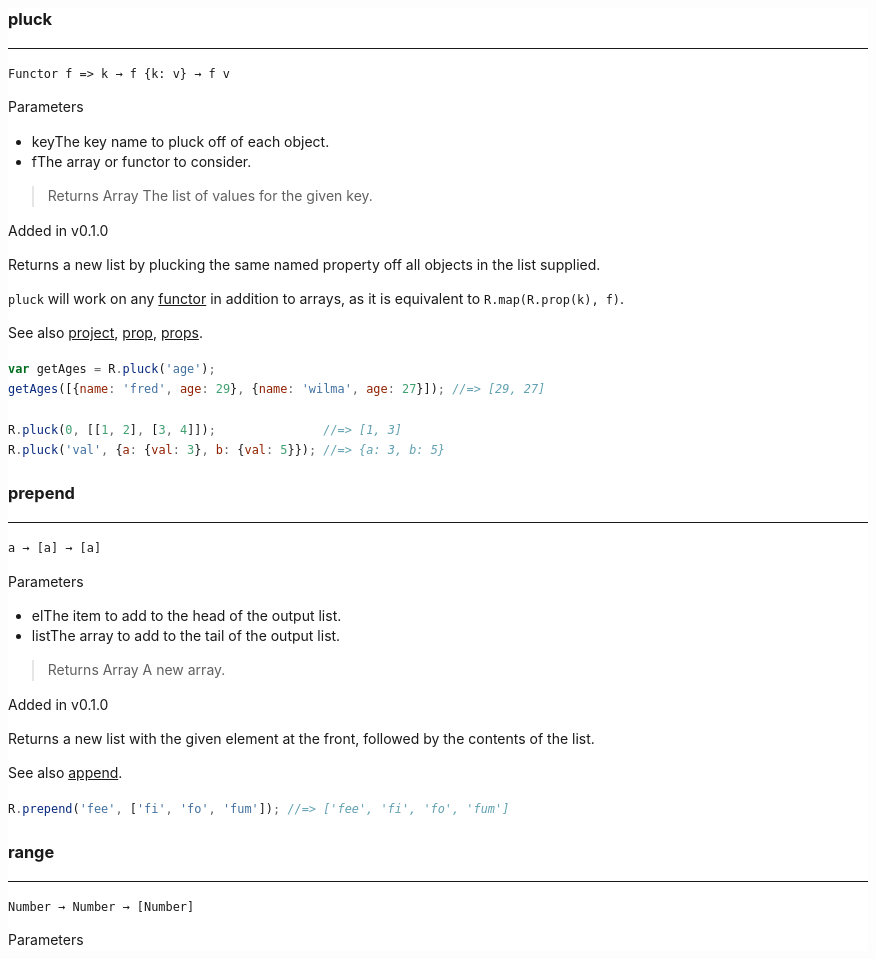 ### pluck

---

`Functor f => k → f {k: v} → f v`

Parameters

*   keyThe key name to pluck off of each object.
*   fThe array or functor to consider.

> Returns Array The list of values for the given key.

Added in v0.1.0

Returns a new list by plucking the same named property off all objects in the list supplied.

`pluck` will work on any [functor](https://github.com/fantasyland/fantasy-land#functor) in addition to arrays, as it is equivalent to `R.map(R.prop(k), f)`.

See also [project](#project), [prop](#prop), [props](#props).

```js
var getAges = R.pluck('age');
getAges([{name: 'fred', age: 29}, {name: 'wilma', age: 27}]); //=> [29, 27]

R.pluck(0, [[1, 2], [3, 4]]);               //=> [1, 3]
R.pluck('val', {a: {val: 3}, b: {val: 5}}); //=> {a: 3, b: 5}
```

### prepend

---

`a → [a] → [a]`

Parameters

*   elThe item to add to the head of the output list.
*   listThe array to add to the tail of the output list.

> Returns Array A new array.

Added in v0.1.0

Returns a new list with the given element at the front, followed by the contents of the list.

See also [append](#append).

```js
R.prepend('fee', ['fi', 'fo', 'fum']); //=> ['fee', 'fi', 'fo', 'fum']
```

### range

---

`Number → Number → [Number]`

Parameters
